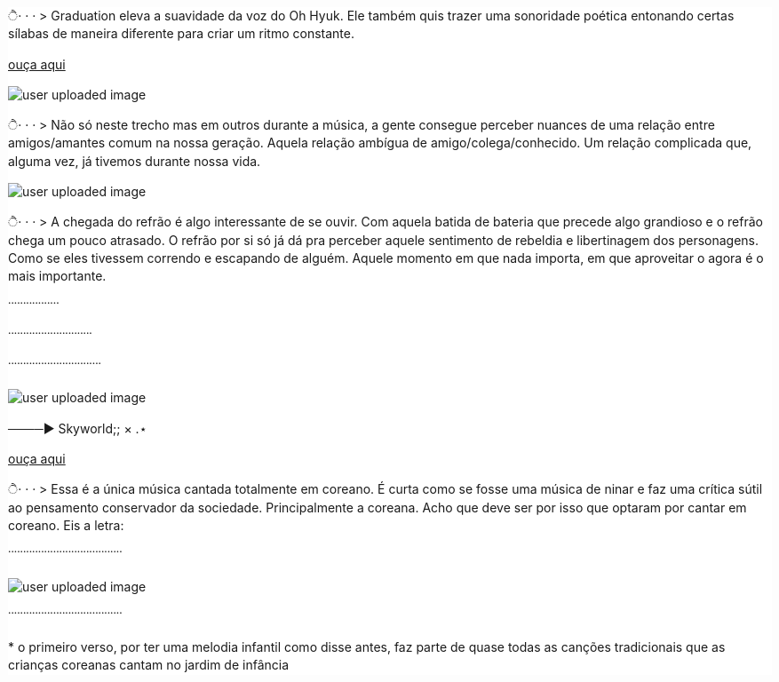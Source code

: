 
ੈ‧ ‧ ‧ > Graduation eleva a suavidade da voz do Oh Hyuk. Ele também quis trazer uma sonoridade poética entonando certas sílabas de maneira diferente para criar um ritmo constante.



[ouça aqui](https://www.youtube.com/watch?v=K-2anALxi2Q)



![user uploaded image](https://pm1.narvii.com/7096/4b75a0a53244db115bc1a01b0043b875d9f87f05r1-1920-432v2_hq.jpg)



ੈ‧ ‧ ‧ > Não só neste trecho mas em outros durante a música, a gente consegue perceber nuances de uma relação entre amigos/amantes comum na nossa geração. Aquela relação ambígua de amigo/colega/conhecido. Um relação complicada que, alguma vez, já tivemos durante nossa vida.



![user uploaded image](https://pm1.narvii.com/7096/6dbe67be0a36071c88d112edc6705d03ca1bd060r1-1920-324v2_hq.jpg)



ੈ‧ ‧ ‧ > A chegada do refrão é algo interessante de se ouvir. Com aquela batida de bateria que precede algo grandioso e o refrão chega um pouco atrasado. O refrão por si só já dá pra perceber aquele sentimento de rebeldia e libertinagem dos personagens. Como se eles tivessem correndo e escapando de alguém. Aquele momento em que nada importa, em que aproveitar o agora é o mais importante.



˙˙˙˙˙˙˙˙˙˙˙˙˙˙˙˙˙

˙˙˙˙˙˙˙˙˙˙˙˙˙˙˙˙˙˙˙˙˙˙˙˙˙˙˙˙

˙˙˙˙˙˙˙˙˙˙˙˙˙˙˙˙˙˙˙˙˙˙˙˙˙˙˙˙˙˙˙ㅤ



![user uploaded image](https://pm1.narvii.com/7096/d3073ee68e4545ac90676f4e9262b7d8335795ffr1-2048-683v2_hq.jpg)

────► Skyworld;; × .⋆



[ouça aqui](https://www.youtube.com/watch?v=MAdQyx88k7E)



ੈ‧ ‧ ‧ > Essa é a única música cantada totalmente em coreano. É curta como se fosse uma música de ninar e faz uma crítica sútil ao pensamento conservador da sociedade. Principalmente a coreana. Acho que deve ser por isso que optaram por cantar em coreano. Eis a letra:



˙˙˙˙˙˙˙˙˙˙˙˙˙˙˙˙˙˙˙˙˙˙˙˙˙˙˙˙˙˙˙˙˙˙˙˙˙˙



![user uploaded image](https://pm1.narvii.com/7096/5acde16ec0d7605227e33eb7278e485b4b40df95r1-1920-607v2_hq.jpg)



˙˙˙˙˙˙˙˙˙˙˙˙˙˙˙˙˙˙˙˙˙˙˙˙˙˙˙˙˙˙˙˙˙˙˙˙˙˙



\* o primeiro verso, por ter uma melodia infantil como disse antes, faz parte de quase todas as canções tradicionais que as crianças coreanas cantam no jardim de infância
